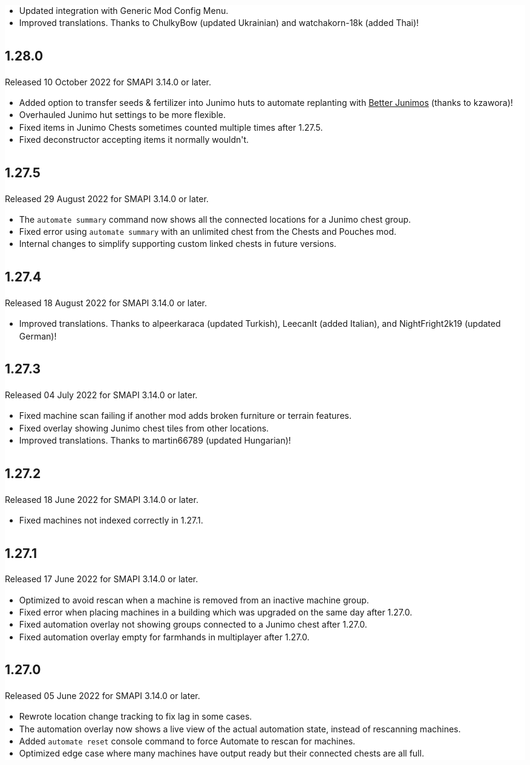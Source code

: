 * Updated integration with Generic Mod Config Menu.
* Improved translations. Thanks to ChulkyBow (updated Ukrainian) and watchakorn-18k (added Thai)!

## 1.28.0
Released 10 October 2022 for SMAPI 3.14.0 or later.

* Added option to transfer seeds & fertilizer into Junimo huts to automate replanting with [Better Junimos](https://www.nexusmods.com/stardewvalley/mods/2221) (thanks to kzawora)!
* Overhauled Junimo hut settings to be more flexible.
* Fixed items in Junimo Chests sometimes counted multiple times after 1.27.5.
* Fixed deconstructor accepting items it normally wouldn't.

## 1.27.5
Released 29 August 2022 for SMAPI 3.14.0 or later.

* The `automate summary` command now shows all the connected locations for a Junimo chest group.
* Fixed error using `automate summary` with an unlimited chest from the Chests and Pouches mod.
* Internal changes to simplify supporting custom linked chests in future versions.

## 1.27.4
Released 18 August 2022 for SMAPI 3.14.0 or later.

* Improved translations. Thanks to alpeerkaraca (updated Turkish), LeecanIt (added Italian), and NightFright2k19 (updated German)!

## 1.27.3
Released 04 July 2022 for SMAPI 3.14.0 or later.

* Fixed machine scan failing if another mod adds broken furniture or terrain features.
* Fixed overlay showing Junimo chest tiles from other locations.
* Improved translations. Thanks to martin66789 (updated Hungarian)!

## 1.27.2
Released 18 June 2022 for SMAPI 3.14.0 or later.

* Fixed machines not indexed correctly in 1.27.1.

## 1.27.1
Released 17 June 2022 for SMAPI 3.14.0 or later.

* Optimized to avoid rescan when a machine is removed from an inactive machine group.
* Fixed error when placing machines in a building which was upgraded on the same day after 1.27.0.
* Fixed automation overlay not showing groups connected to a Junimo chest after 1.27.0.
* Fixed automation overlay empty for farmhands in multiplayer after 1.27.0.

## 1.27.0
Released 05 June 2022 for SMAPI 3.14.0 or later.

* Rewrote location change tracking to fix lag in some cases.
* The automation overlay now shows a live view of the actual automation state, instead of rescanning machines.
* Added `automate reset` console command to force Automate to rescan for machines.
* Optimized edge case where many machines have output ready but their connected chests are all full.

